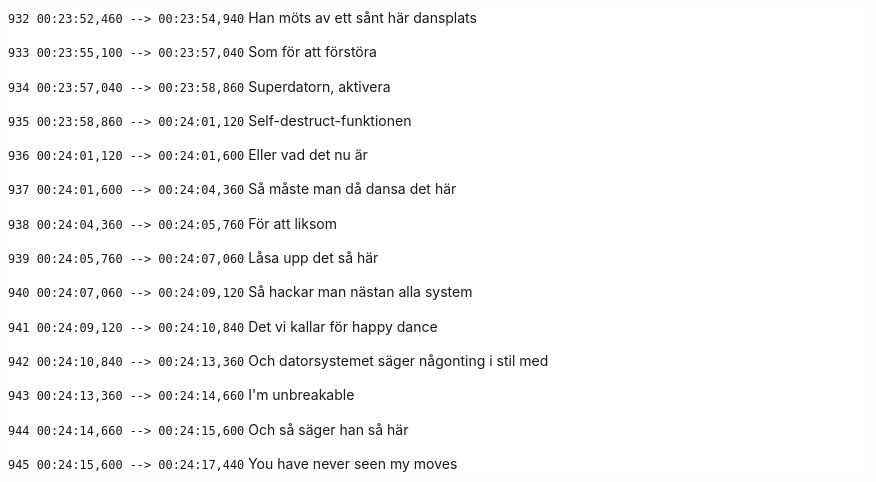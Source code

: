 `932 00:23:52,460 --> 00:23:54,940`
Han möts av ett sånt här dansplats



`933 00:23:55,100 --> 00:23:57,040`
Som för att förstöra



`934 00:23:57,040 --> 00:23:58,860`
Superdatorn, aktivera



`935 00:23:58,860 --> 00:24:01,120`
Self-destruct-funktionen



`936 00:24:01,120 --> 00:24:01,600`
Eller vad det nu är



`937 00:24:01,600 --> 00:24:04,360`
Så måste man då dansa det här



`938 00:24:04,360 --> 00:24:05,760`
För att liksom



`939 00:24:05,760 --> 00:24:07,060`
Låsa upp det så här



`940 00:24:07,060 --> 00:24:09,120`
Så hackar man nästan alla system



`941 00:24:09,120 --> 00:24:10,840`
Det vi kallar för happy dance



`942 00:24:10,840 --> 00:24:13,360`
Och datorsystemet säger någonting i stil med



`943 00:24:13,360 --> 00:24:14,660`
I'm unbreakable



`944 00:24:14,660 --> 00:24:15,600`
Och så säger han så här



`945 00:24:15,600 --> 00:24:17,440`
You have never seen my moves


